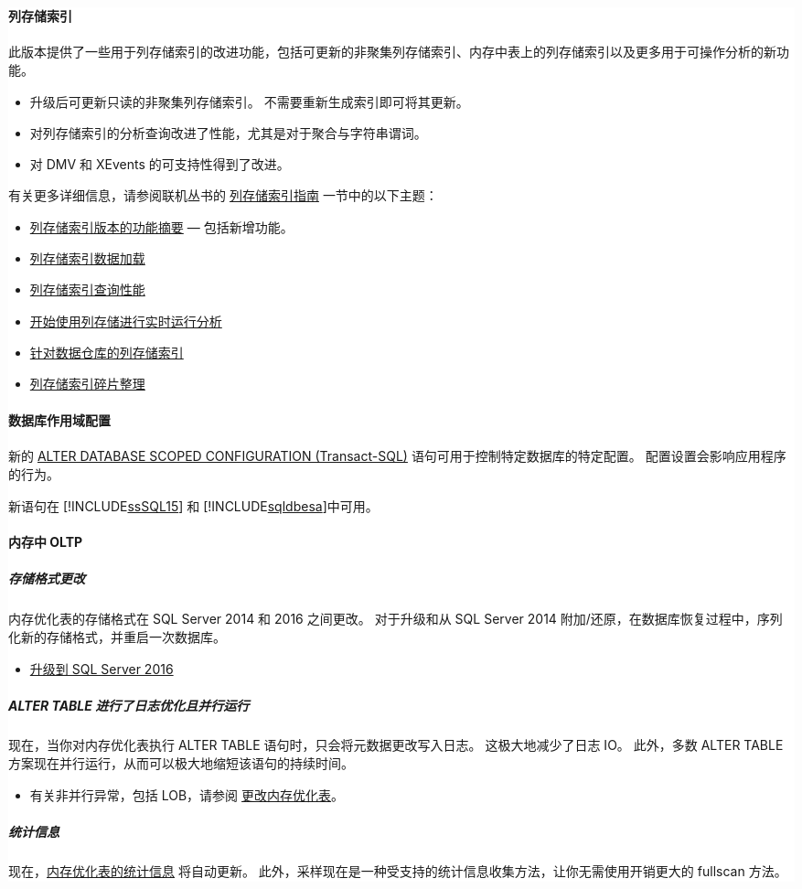 ####  <a name="columnstore"></a> 列存储索引

此版本提供了一些用于列存储索引的改进功能，包括可更新的非聚集列存储索引、内存中表上的列存储索引以及更多用于可操作分析的新功能。

- 升级后可更新只读的非聚集列存储索引。  不需要重新生成索引即可将其更新。

- 对列存储索引的分析查询改进了性能，尤其是对于聚合与字符串谓词。

- 对 DMV 和 XEvents 的可支持性得到了改进。

有关更多详细信息，请参阅联机丛书的 [列存储索引指南](../relational-databases/indexes/columnstore-indexes-overview.md) 一节中的以下主题：

- [列存储索引版本的功能摘要](~/relational-databases/indexes/columnstore-indexes-what-s-new.md) — 包括新增功能。

- [列存储索引数据加载](../relational-databases/indexes/columnstore-indexes-data-loading-guidance.md)

- [列存储索引查询性能](~/relational-databases/indexes/columnstore-indexes-query-performance.md)

- [开始使用列存储进行实时运行分析](../relational-databases/indexes/get-started-with-columnstore-for-real-time-operational-analytics.md)

- [针对数据仓库的列存储索引](~/relational-databases/indexes/columnstore-indexes-data-warehouse.md)

- [列存储索引碎片整理](~/relational-databases/indexes/columnstore-indexes-defragmentation.md)


####  <a name="scopedconfiguration"></a>数据库作用域配置


新的 [ALTER DATABASE SCOPED CONFIGURATION &#40;Transact-SQL&#41;](../t-sql/statements/alter-database-scoped-configuration-transact-sql.md) 语句可用于控制特定数据库的特定配置。 配置设置会影响应用程序的行为。

新语句在 [!INCLUDE[ssSQL15](../includes/sssql15-md.md)] 和 [!INCLUDE[sqldbesa](../includes/sqldbesa-md.md)]中可用。



####  <a name="InMemory"></a> 内存中 OLTP


##### <a name="storage-format-change"></a>存储格式更改

内存优化表的存储格式在 SQL Server 2014 和 2016 之间更改。 对于升级和从 SQL Server 2014 附加/还原，在数据库恢复过程中，序列化新的存储格式，并重启一次数据库。

- [升级到 SQL Server 2016](../database-engine/install-windows/upgrade-sql-server.md)


##### <a name="alter-table-is-log-optimized-and-runs-in-parallel"></a>ALTER TABLE 进行了日志优化且并行运行

现在，当你对内存优化表执行 ALTER TABLE 语句时，只会将元数据更改写入日志。 这极大地减少了日志 IO。 此外，多数 ALTER TABLE 方案现在并行运行，从而可以极大地缩短该语句的持续时间。

- 有关非并行异常，包括 LOB，请参阅 [更改内存优化表](../relational-databases/in-memory-oltp/altering-memory-optimized-tables.md)。



##### <a name="statistics"></a>统计信息

现在，[内存优化表的统计信息](../relational-databases/in-memory-oltp/statistics-for-memory-optimized-tables.md) 将自动更新。 此外，采样现在是一种受支持的统计信息收集方法，让你无需使用开销更大的 fullscan 方法。
